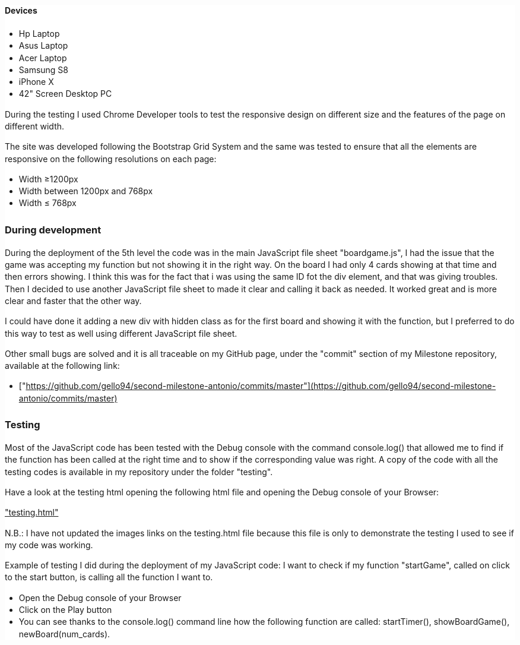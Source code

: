 #### Devices
* Hp Laptop
* Asus Laptop
* Acer Laptop
* Samsung S8
* iPhone X
* 42" Screen Desktop PC

During the testing I used Chrome Developer tools to test the responsive design on different size and the features of the page on different width.

The site was developed following the Bootstrap Grid System and the same was tested to ensure that all the elements are responsive on the following resolutions on each page:

- Width ≥1200px 
- Width between 1200px and 768px
- Width ≤ 768px 

### During development

During the deployment of the 5th level the code was in the main JavaScript file sheet "boardgame.js", I had the issue that the game was accepting my function but not showing it in the right way.
On the board I had only 4 cards showing at that time and then errors showing. I think this was for the fact that i was using the same ID fot the div element, and that was giving troubles.
Then I decided to use another JavaScript file sheet to made it clear and calling it back as needed. It worked great and is more clear and faster that the other way.

I could have done it adding a new div with hidden class as for the first board and showing it with the function, but I preferred to do this way to test as well using different JavaScript file sheet.

Other small bugs are solved and it is all traceable on my GitHub page, under the "commit" section of my Milestone repository, available at the following  link:
-  ["https://github.com/gello94/second-milestone-antonio/commits/master"](https://github.com/gello94/second-milestone-antonio/commits/master)

### Testing
Most of the JavaScript code has been tested with the Debug console with the command console.log() that allowed me to find if the function has been called at the right time and to show if the corresponding value was right.
A copy of the code with all the testing codes is available in my repository under the folder "testing".

Have a look at the testing html opening the following html file and opening the Debug console of your Browser:

["testing.html"](https://gello94.github.io/second-milestone-antonio/testing/testing.html)

N.B.: I have not updated the images links on the testing.html file because this file is only to demonstrate the testing I used to see if my code was working.

Example of testing I did during the deployment of my JavaScript code:
I want to check if my function "startGame", called on click to the start button, is calling all the function I want to.

- Open the Debug console of your Browser
- Click on the Play button
- You can see thanks to the console.log() command line how the following function are called: startTimer(), showBoardGame(), newBoard(num_cards).
